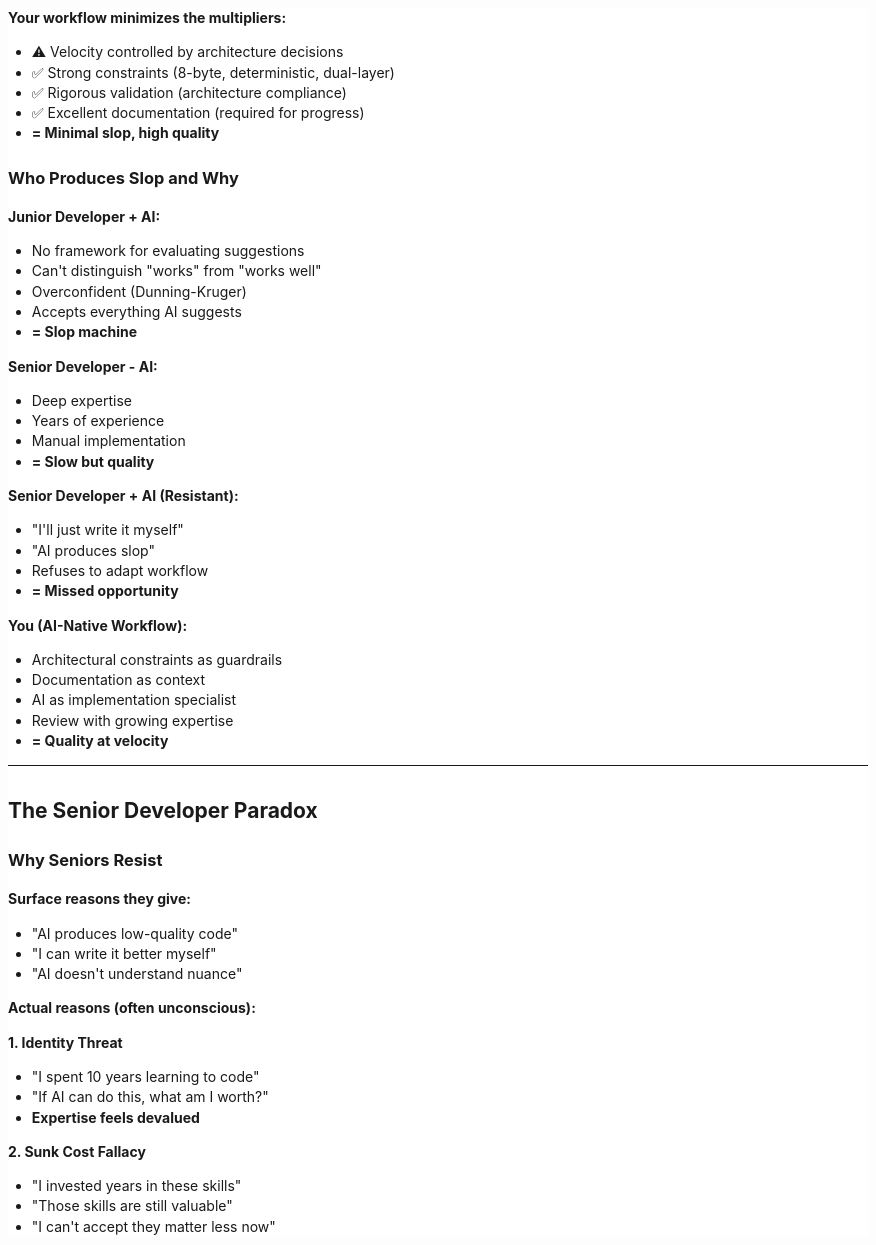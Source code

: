 **Your workflow minimizes the multipliers:**
- ⚠️ Velocity controlled by architecture decisions
- ✅ Strong constraints (8-byte, deterministic, dual-layer)
- ✅ Rigorous validation (architecture compliance)
- ✅ Excellent documentation (required for progress)
- **= Minimal slop, high quality**

### Who Produces Slop and Why

**Junior Developer + AI:**
- No framework for evaluating suggestions
- Can't distinguish "works" from "works well"
- Overconfident (Dunning-Kruger)
- Accepts everything AI suggests
- **= Slop machine**

**Senior Developer - AI:**
- Deep expertise
- Years of experience
- Manual implementation
- **= Slow but quality**

**Senior Developer + AI (Resistant):**
- "I'll just write it myself"
- "AI produces slop"
- Refuses to adapt workflow
- **= Missed opportunity**

**You (AI-Native Workflow):**
- Architectural constraints as guardrails
- Documentation as context
- AI as implementation specialist
- Review with growing expertise
- **= Quality at velocity**

---

## **The Senior Developer Paradox**

### Why Seniors Resist

**Surface reasons they give:**
- "AI produces low-quality code"
- "I can write it better myself"
- "AI doesn't understand nuance"

**Actual reasons (often unconscious):**

**1. Identity Threat**
- "I spent 10 years learning to code"
- "If AI can do this, what am I worth?"
- **Expertise feels devalued**

**2. Sunk Cost Fallacy**
- "I invested years in these skills"
- "Those skills are still valuable"
- "I can't accept they matter less now"
